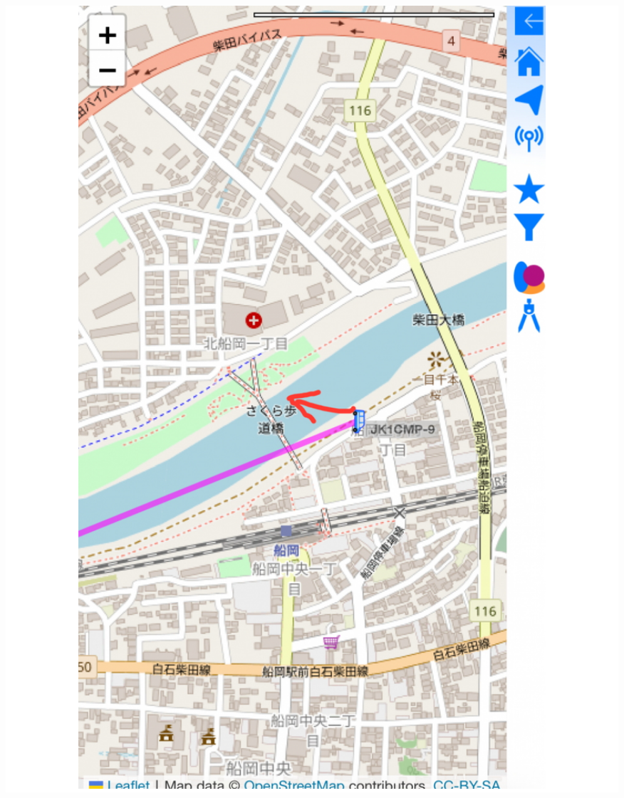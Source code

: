 <a href="20250707_009.JPG" target="_blank"><img src="20250707_009.JPG" alt="サンプル画像" width="900" /></a>
    